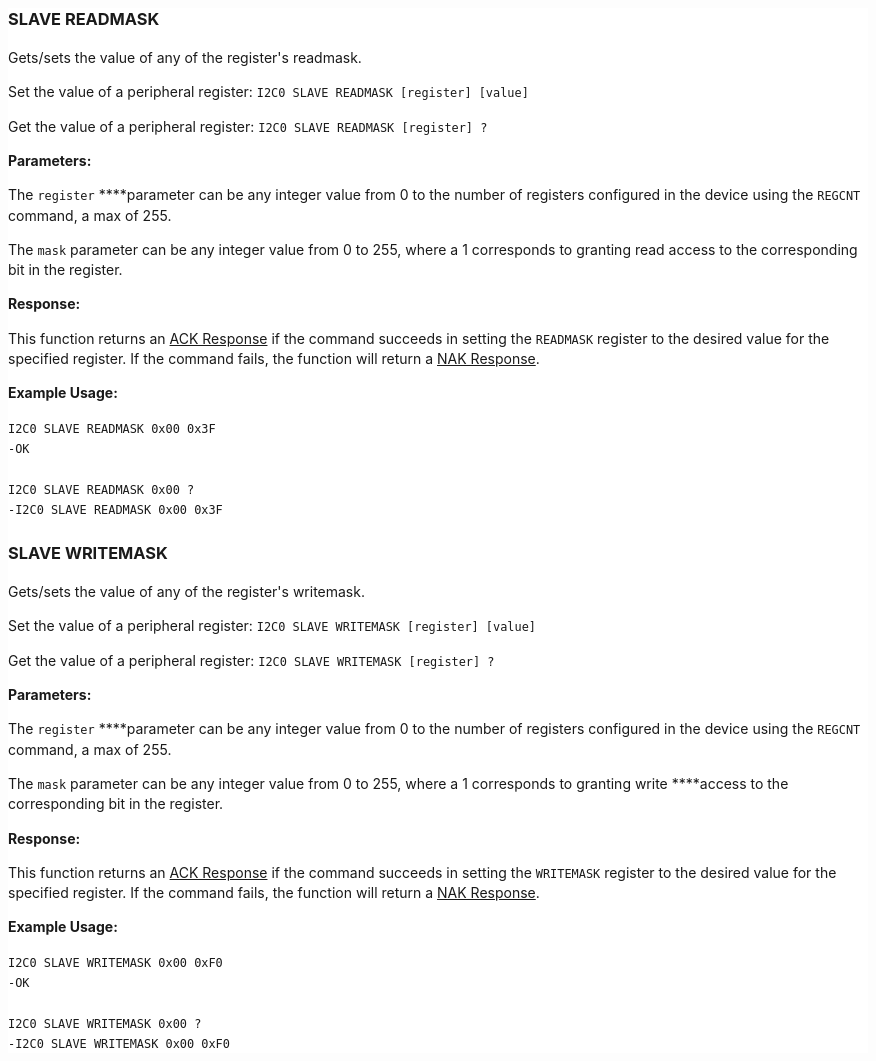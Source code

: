 ### SLAVE READMASK

Gets/sets the value of any of the register's readmask.

Set the value of a peripheral register: `I2C0 SLAVE READMASK [register] [value]`

Get the value of a peripheral register: `I2C0 SLAVE READMASK [register] ?`

**Parameters:**

The `register` ****parameter can be any integer value from 0 to the number of registers configured in the device using the `REGCNT` command, a max of 255.

The `mask` parameter can be any integer value from 0 to 255, where a 1 corresponds to granting read access to the corresponding bit in the register.

**Response:**

This function returns an [ACK Response](https://support.binho.io/user-guide/using-the-device/receiving-responses#ack-response) if the command succeeds in setting the `READMASK` register to the desired value for the specified register. If the command fails, the function will return a [NAK Response](https://support.binho.io/user-guide/using-the-device/receiving-responses#nak-response).

**Example Usage:**

```text
I2C0 SLAVE READMASK 0x00 0x3F
-OK

I2C0 SLAVE READMASK 0x00 ?
-I2C0 SLAVE READMASK 0x00 0x3F
```

### SLAVE WRITEMASK

Gets/sets the value of any of the register's writemask.

Set the value of a peripheral register: `I2C0 SLAVE WRITEMASK [register] [value]`

Get the value of a peripheral register: `I2C0 SLAVE WRITEMASK [register] ?`

**Parameters:**

The `register` ****parameter can be any integer value from 0 to the number of registers configured in the device using the `REGCNT` command, a max of 255.

The `mask` parameter can be any integer value from 0 to 255, where a 1 corresponds to granting write ****access to the corresponding bit in the register.

**Response:**

This function returns an [ACK Response](https://support.binho.io/user-guide/using-the-device/receiving-responses#ack-response) if the command succeeds in setting the `WRITEMASK` register to the desired value for the specified register. If the command fails, the function will return a [NAK Response](https://support.binho.io/user-guide/using-the-device/receiving-responses#nak-response).

**Example Usage:**

```text
I2C0 SLAVE WRITEMASK 0x00 0xF0
-OK

I2C0 SLAVE WRITEMASK 0x00 ?
-I2C0 SLAVE WRITEMASK 0x00 0xF0
```

